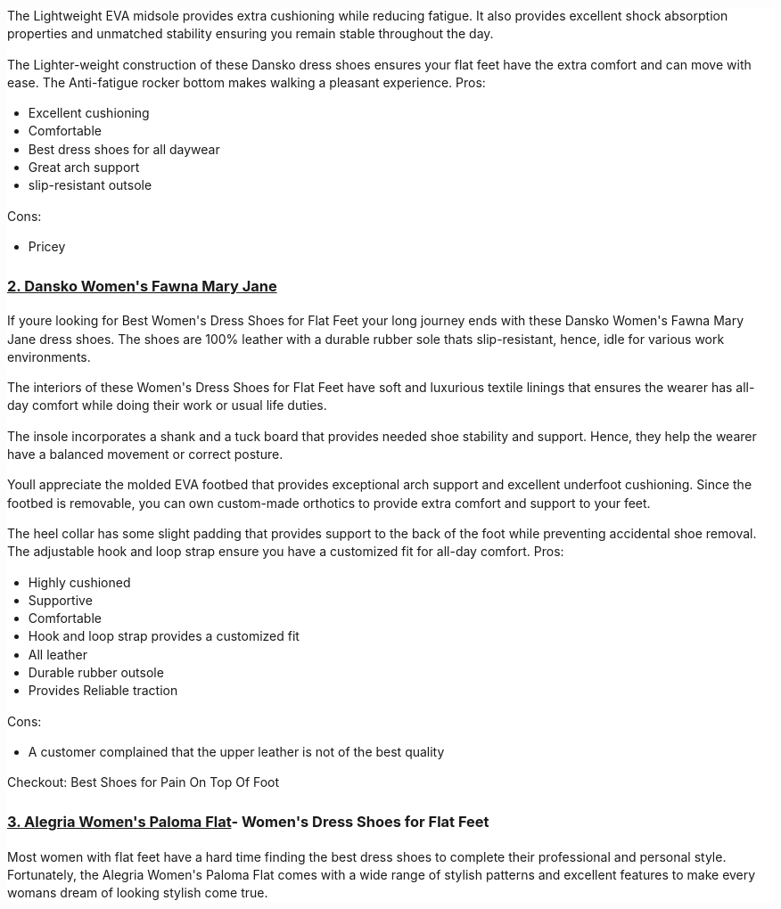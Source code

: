The Lightweight EVA midsole provides extra cushioning while reducing fatigue. It also provides excellent shock absorption properties and unmatched stability ensuring you remain stable throughout the day.

The Lighter-weight construction of these Dansko dress shoes ensures your flat feet have the extra comfort and can move with ease. The Anti-fatigue rocker bottom makes walking a pleasant experience.
Pros:
- Excellent cushioning
- Comfortable
- Best dress shoes for all daywear
- Great arch support
- slip-resistant outsole

Cons:
- Pricey

### [2. Dansko Women's Fawna Mary Jane](https://www.amazon.com/dp/B07T788YNB/?tag=p-policy-20)
If youre looking for Best Women's Dress Shoes for Flat Feet your long journey ends with these Dansko Women's Fawna Mary Jane dress shoes. The shoes are 100% leather with a durable rubber sole thats slip-resistant, hence, idle for various work environments.

The interiors of these Women's Dress Shoes for Flat Feet have soft and luxurious textile linings that ensures the wearer has all-day comfort while doing their work or usual life duties.

The insole incorporates a shank and a tuck board that provides needed shoe stability and support. Hence, they help the wearer have a balanced movement or correct posture.

Youll appreciate the molded EVA footbed that provides exceptional arch support and excellent underfoot cushioning. Since the footbed is removable, you can own custom-made orthotics to provide extra comfort and support to your feet.

The heel collar has some slight padding that provides support to the back of the foot while preventing accidental shoe removal. The adjustable hook and loop strap ensure you have a customized fit for all-day comfort.
Pros:
- Highly cushioned
- Supportive
- Comfortable
- Hook and loop strap provides a customized fit
- All leather
- Durable rubber outsole
- Provides Reliable traction

Cons:
- A customer complained that the upper leather is not of the best quality

Checkout:
Best Shoes for Pain On Top Of Foot
### [3. Alegria Women's Paloma Flat](https://www.amazon.com/dp/B00F8GJ9D0/?tag=p-policy-20)- Women's Dress Shoes for Flat Feet
Most women with flat feet have a hard time finding the best dress shoes to complete their professional and personal style. Fortunately, the Alegria Women's Paloma Flat comes with a wide range of stylish patterns and excellent features to make every womans dream of looking stylish come true.
